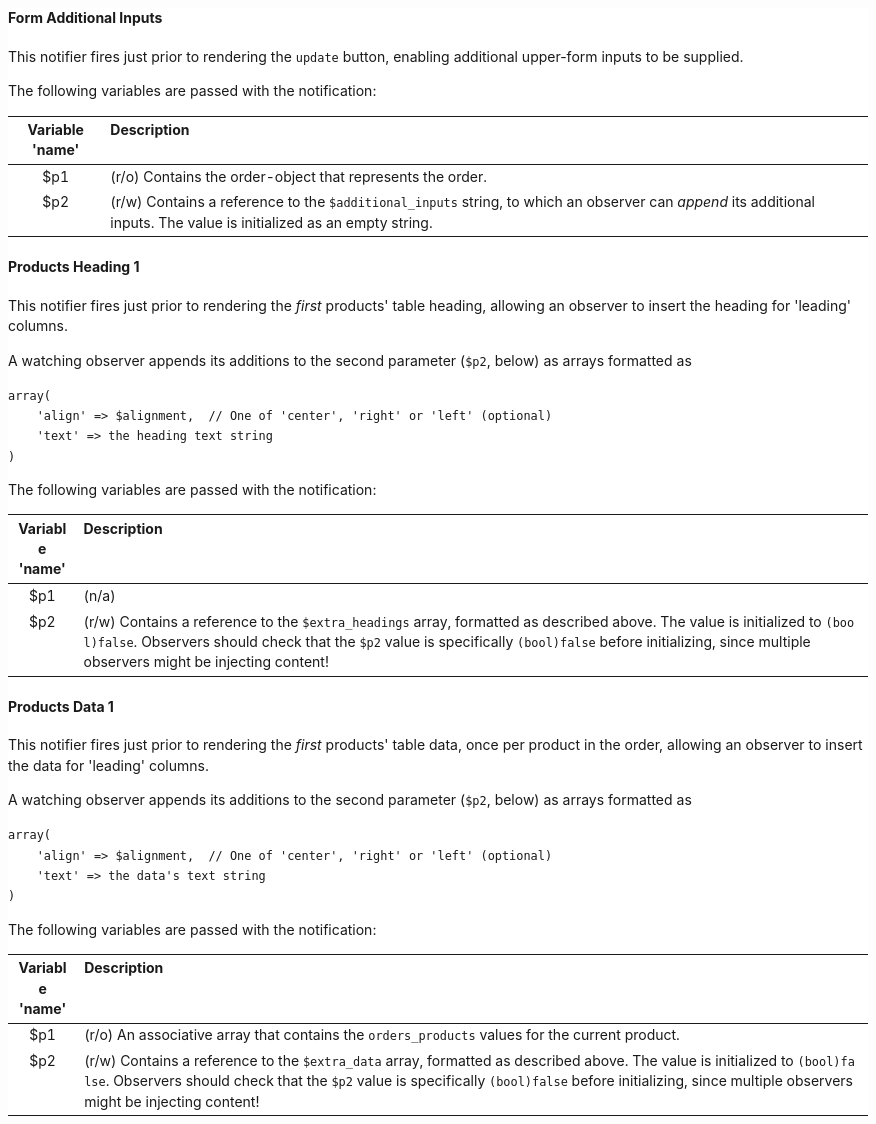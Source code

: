 #### Form Additional Inputs

This notifier fires just prior to rendering the `update` button, enabling additional upper-form inputs to be supplied.

The following variables are passed with the notification:

| Variable 'name' | Description |
| :-----: | :------ |
| $p1 | (r/o) Contains the order-object that represents the order. |
| $p2 | (r/w) Contains a reference to the `$additional_inputs` string, to which an observer can _append_ its additional inputs.  The value is initialized as an empty string. |

#### Products Heading 1

This notifier fires just prior to rendering the _first_ products' table heading, allowing an observer to insert the heading for 'leading' columns.

A watching observer appends its additions to the second parameter (`$p2`, below) as arrays formatted as

```
array(
    'align' => $alignment,  // One of 'center', 'right' or 'left' (optional)
    'text' => the heading text string
)
```

The following variables are passed with the notification:

| Variable 'name' | Description |
| :-----: | :------ |
| $p1 | (n/a) |
| $p2 | (r/w) Contains a reference to the `$extra_headings` array, formatted as described above.  The value is initialized to `(bool)false`.  Observers should check that the `$p2` value is specifically `(bool)false` before initializing, since multiple observers might be injecting content! |

#### Products Data 1

This notifier fires just prior to rendering the _first_ products' table data, once per product in the order, allowing an observer to insert the data for 'leading' columns.

A watching observer appends its additions to the second parameter (`$p2`, below) as arrays formatted as

```
array(
    'align' => $alignment,  // One of 'center', 'right' or 'left' (optional)
    'text' => the data's text string
)
```

The following variables are passed with the notification:

| Variable 'name' | Description |
| :-----: | :------ |
| $p1 | (r/o) An associative array that contains the `orders_products` values for the current product. |
| $p2 | (r/w) Contains a reference to the `$extra_data` array, formatted as described above.  The value is initialized to `(bool)false`.  Observers should check that the `$p2` value is specifically `(bool)false` before initializing, since multiple observers might be injecting content! |
